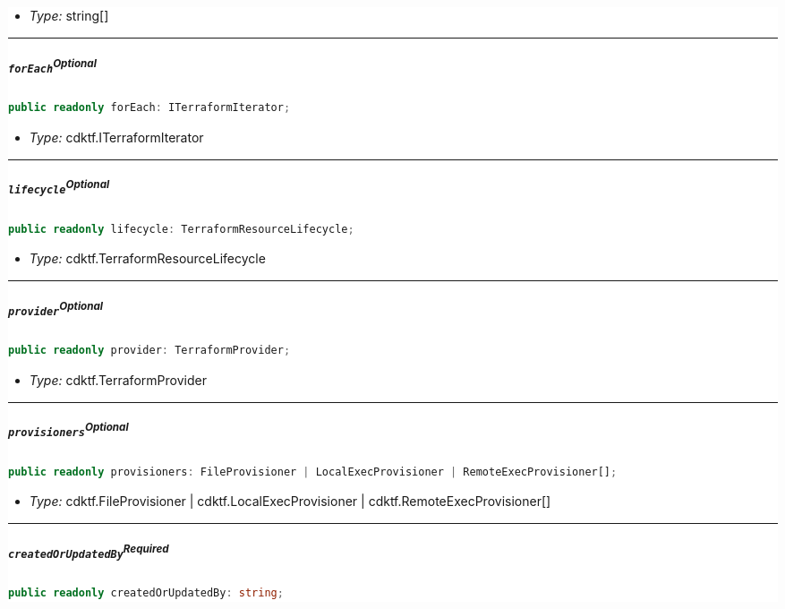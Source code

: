 - *Type:* string[]

---

##### `forEach`<sup>Optional</sup> <a name="forEach" id="rhizo-co-terraform-provider-lacework.dataExportRule.DataExportRule.property.forEach"></a>

```typescript
public readonly forEach: ITerraformIterator;
```

- *Type:* cdktf.ITerraformIterator

---

##### `lifecycle`<sup>Optional</sup> <a name="lifecycle" id="rhizo-co-terraform-provider-lacework.dataExportRule.DataExportRule.property.lifecycle"></a>

```typescript
public readonly lifecycle: TerraformResourceLifecycle;
```

- *Type:* cdktf.TerraformResourceLifecycle

---

##### `provider`<sup>Optional</sup> <a name="provider" id="rhizo-co-terraform-provider-lacework.dataExportRule.DataExportRule.property.provider"></a>

```typescript
public readonly provider: TerraformProvider;
```

- *Type:* cdktf.TerraformProvider

---

##### `provisioners`<sup>Optional</sup> <a name="provisioners" id="rhizo-co-terraform-provider-lacework.dataExportRule.DataExportRule.property.provisioners"></a>

```typescript
public readonly provisioners: FileProvisioner | LocalExecProvisioner | RemoteExecProvisioner[];
```

- *Type:* cdktf.FileProvisioner | cdktf.LocalExecProvisioner | cdktf.RemoteExecProvisioner[]

---

##### `createdOrUpdatedBy`<sup>Required</sup> <a name="createdOrUpdatedBy" id="rhizo-co-terraform-provider-lacework.dataExportRule.DataExportRule.property.createdOrUpdatedBy"></a>

```typescript
public readonly createdOrUpdatedBy: string;
```

